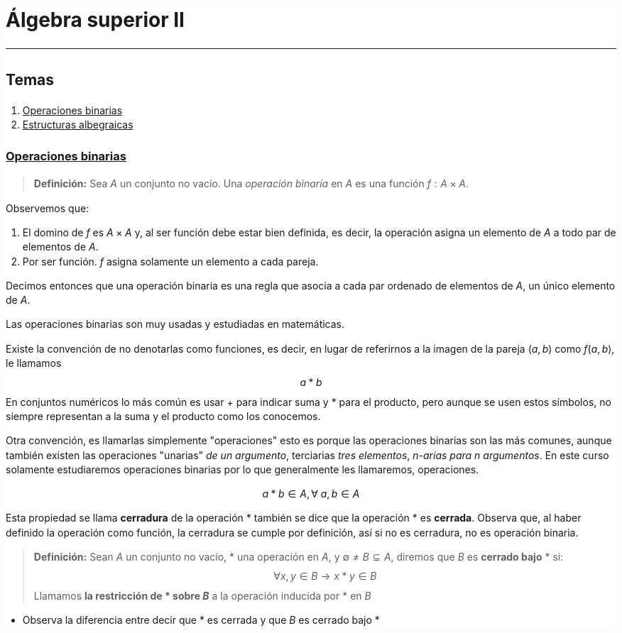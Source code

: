 # Álgebra superior II

***

## Temas

1. [Operaciones binarias](#operaciones-binarias)
2. [Estructuras albegraicas](#estructuras-algebraicas)

### [Operaciones binarias](#operaciones-binarias)

> **Definición:** Sea $A$ un conjunto no vacío. Una *operación binaria* en $A$ es una función $f:A \times A$.

Observemos que:

1. El domino de $f$ es $A\times A$ y, al ser función debe estar bien definida, es decir, la operación asigna un elemento de $A$ a todo par de elementos de $A$.
2. Por ser función. $f$ asigna solamente un elemento a cada pareja.

Decimos entonces que una operación binaria es una regla que asocia a cada par ordenado de elementos de $A$, un único elemento de $A$.

Las operaciones binarias son muy usadas y estudiadas en matemáticas.

Existe la convención de no denotarlas como funciones, es decir, en lugar de referirnos a la imagen de la pareja $(a,b)$ como $f(a,b)$, le llamamos
$$
a*b
$$
En conjuntos numéricos lo más común es usar $+$ para indicar suma y $*$ para el producto, pero aunque se usen estos símbolos, no siempre representan a la suma y el producto como los conocemos.

Otra convención, es llamarlas simplemente "operaciones" esto es porque las operaciones binarias son las más comunes, aunque también existen las operaciones "unarias" *de un argumento*, terciarias *tres elementos*, *n-arias para n argumentos*. En este curso solamente estudiaremos operaciones binarias por lo que generalmente les llamaremos, operaciones.

$$
a*b \in A, \forall \ a, b \in A
$$

Esta propiedad se llama **cerradura** de la operación $*$ también se dice que la operación $*$ es **cerrada**. Observa que, al haber definido la operación como función, la cerradura se cumple por definición, así si no es cerradura, no es operación binaria.

> **Definición:** Sean $A$ un conjunto no vacío, $*$ una operación en $A$, y $\emptyset \ne B \subseteq A$, diremos que $B$ es **cerrado bajo** $*$ si:
> $$
> \forall x,y \in B \to x*y\in B
> $$
> Llamamos **la restricción de $*$ sobre $B$** a la operación inducida por $*$ en $B$

* Observa la diferencia entre decir que \* es cerrada y que $B$ es cerrado bajo * 
